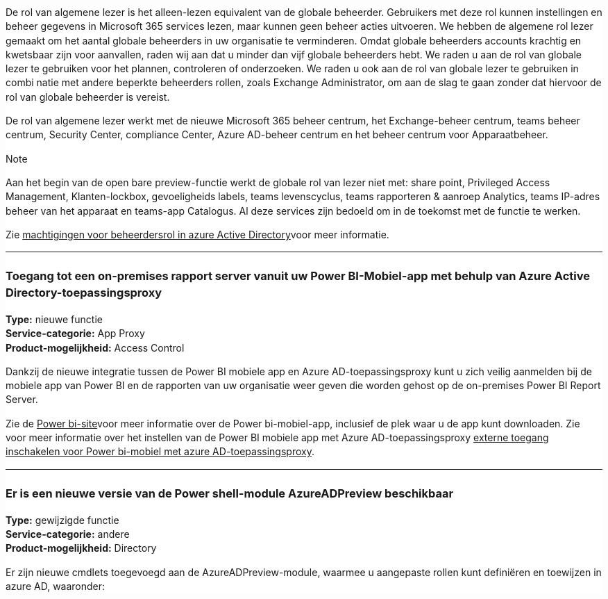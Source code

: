 De rol van algemene lezer is het alleen-lezen equivalent van de globale beheerder. Gebruikers met deze rol kunnen instellingen en beheer gegevens in Microsoft 365 services lezen, maar kunnen geen beheer acties uitvoeren. We hebben de algemene rol lezer gemaakt om het aantal globale beheerders in uw organisatie te verminderen. Omdat globale beheerders accounts krachtig en kwetsbaar zijn voor aanvallen, raden wij aan dat u minder dan vijf globale beheerders hebt. We raden u aan de rol van globale lezer te gebruiken voor het plannen, controleren of onderzoeken. We raden u ook aan de rol van globale lezer te gebruiken in combi natie met andere beperkte beheerders rollen, zoals Exchange Administrator, om aan de slag te gaan zonder dat hiervoor de rol van globale beheerder is vereist.

De rol van algemene lezer werkt met de nieuwe Microsoft 365 beheer centrum, het Exchange-beheer centrum, teams beheer centrum, Security Center, compliance Center, Azure AD-beheer centrum en het beheer centrum voor Apparaatbeheer.

>[!NOTE]
> Aan het begin van de open bare preview-functie werkt de globale rol van lezer niet met: share point, Privileged Access Management, Klanten-lockbox, gevoeligheids labels, teams levenscyclus, teams rapporteren & aanroep Analytics, teams IP-adres beheer van het apparaat en teams-app Catalogus. Al deze services zijn bedoeld om in de toekomst met de functie te werken.

Zie [machtigingen voor beheerdersrol in azure Active Directory](https://docs.microsoft.com/azure/active-directory/users-groups-roles/directory-assign-admin-roles)voor meer informatie.

---

### <a name="access-an-on-premises-report-server-from-your-power-bi-mobile-app-using-azure-active-directory-application-proxy"></a>Toegang tot een on-premises rapport server vanuit uw Power BI-Mobiel-app met behulp van Azure Active Directory-toepassingsproxy

**Type:** nieuwe functie  
**Service-categorie:** App Proxy  
**Product-mogelijkheid:** Access Control

Dankzij de nieuwe integratie tussen de Power BI mobiele app en Azure AD-toepassingsproxy kunt u zich veilig aanmelden bij de mobiele app van Power BI en de rapporten van uw organisatie weer geven die worden gehost op de on-premises Power BI Report Server.

Zie de [Power bi-site](https://powerbi.microsoft.com/mobile/)voor meer informatie over de Power bi-mobiel-app, inclusief de plek waar u de app kunt downloaden. Zie voor meer informatie over het instellen van de Power BI mobiele app met Azure AD-toepassingsproxy [externe toegang inschakelen voor Power bi-mobiel met azure AD-toepassingsproxy](https://docs.microsoft.com/azure/active-directory/manage-apps/application-proxy-integrate-with-power-bi).

---

### <a name="new-version-of-the-azureadpreview-powershell-module-is-available"></a>Er is een nieuwe versie van de Power shell-module AzureADPreview beschikbaar

**Type:** gewijzigde functie  
**Service-categorie:** andere  
**Product-mogelijkheid:** Directory

Er zijn nieuwe cmdlets toegevoegd aan de AzureADPreview-module, waarmee u aangepaste rollen kunt definiëren en toewijzen in azure AD, waaronder:

